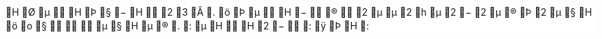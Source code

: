 H
Ø
µ

H
Þ
§
−
H

2
3
Â
.
ö
Þ
µ

H
−

®

2
µ
µ
2
h
µ
2
−
2
µ
®
Þ
2
µ
§
H
ö
o
§



µ
§
H
µ
®
.
:
µ
H

H
2
−

:
ÿ
Þ
H
: